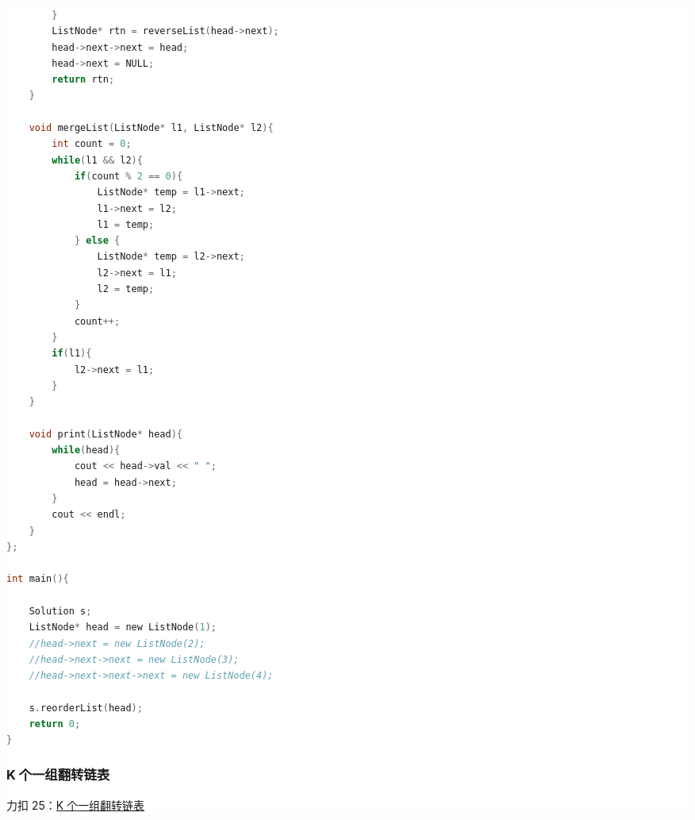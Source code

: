 ```c
        }
        ListNode* rtn = reverseList(head->next);
        head->next->next = head;
        head->next = NULL;
        return rtn;
    }

    void mergeList(ListNode* l1, ListNode* l2){
        int count = 0;
        while(l1 && l2){
            if(count % 2 == 0){
                ListNode* temp = l1->next;    
                l1->next = l2;
                l1 = temp;
            } else {
                ListNode* temp = l2->next;
                l2->next = l1;
                l2 = temp;
            }
            count++;
        }
        if(l1){
            l2->next = l1;
        }
    }

    void print(ListNode* head){
        while(head){
            cout << head->val << " ";
            head = head->next;
        }
        cout << endl;
    }
};

int main(){

    Solution s;
    ListNode* head = new ListNode(1);
    //head->next = new ListNode(2);
    //head->next->next = new ListNode(3);
    //head->next->next->next = new ListNode(4);

    s.reorderList(head);
    return 0;
}
```

### K 个一组翻转链表

力扣 25：[K 个一组翻转链表](https://leetcode.cn/problems/reverse-nodes-in-k-group/)
